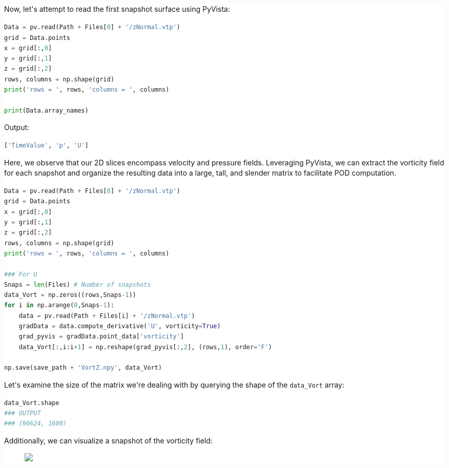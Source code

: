 Now, let's attempt to read the first snapshot surface using PyVista:
```python
Data = pv.read(Path + Files[0] + '/zNormal.vtp')
grid = Data.points
x = grid[:,0]
y = grid[:,1]
z = grid[:,2]
rows, columns = np.shape(grid)
print('rows = ', rows, 'columns = ', columns)

print(Data.array_names)
```

Output:
```python
['TimeValue', 'p', 'U']
```

Here, we observe that our 2D slices encompass velocity and pressure fields. Leveraging PyVista, we can extract the vorticity field for each snapshot and organize the resulting data into a large, tall, and slender matrix to facilitate POD computation.
```python
Data = pv.read(Path + Files[0] + '/zNormal.vtp')
grid = Data.points
x = grid[:,0]
y = grid[:,1]
z = grid[:,2]
rows, columns = np.shape(grid)
print('rows = ', rows, 'columns = ', columns)

### For U
Snaps = len(Files) # Number of snapshots
data_Vort = np.zeros((rows,Snaps-1))
for i in np.arange(0,Snaps-1):
    data = pv.read(Path + Files[i] + '/zNormal.vtp')
    gradData = data.compute_derivative('U', vorticity=True)
    grad_pyvis = gradData.point_data['vorticity']
    data_Vort[:,i:i+1] = np.reshape(grad_pyvis[:,2], (rows,1), order='F')

np.save(save_path + 'VortZ.npy', data_Vort)
```

Let's examine the size of the matrix we're dealing with by querying the shape of the `data_Vort` array:
```python
data_Vort.shape
### OUTPUT
### (96624, 1600)
```

Additionally, we can visualize a snapshot of the vorticity field:

<figure>
<img src="https://goswami-13.github.io/images/Post24/Vorticity.jpeg" width="80%"/>
</figure>
